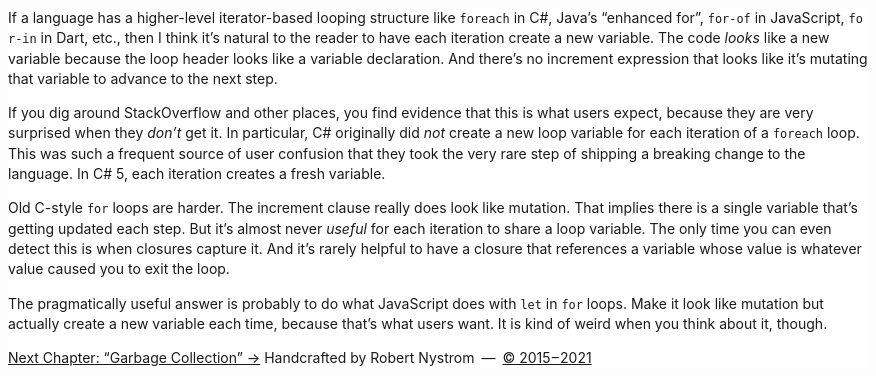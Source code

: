 If a language has a higher-level iterator-based looping structure like
`foreach` in C#, Java’s “enhanced for”, `for-of` in JavaScript, `for-in`
in Dart, etc., then I think it’s natural to the reader to have each
iteration create a new variable. The code *looks* like a new variable
because the loop header looks like a variable declaration. And there’s
no increment expression that looks like it’s mutating that variable to
advance to the next step.

If you dig around StackOverflow and other places, you find evidence that
this is what users expect, because they are very surprised when they
*don’t* get it. In particular, C# originally did *not* create a new loop
variable for each iteration of a `foreach` loop. This was such a
frequent source of user confusion that they took the very rare step of
shipping a breaking change to the language. In C# 5, each iteration
creates a fresh variable.

Old C-style `for` loops are harder. The increment clause really does
look like mutation. That implies there is a single variable that’s
getting updated each step. But it’s almost never *useful* for each
iteration to share a loop variable. The only time you can even detect
this is when closures capture it. And it’s rarely helpful to have a
closure that references a variable whose value is whatever value caused
you to exit the loop.

The pragmatically useful answer is probably to do what JavaScript does
with `let` in `for` loops. Make it look like mutation but actually
create a new variable each time, because that’s what users want. It is
kind of weird when you think about it, though.

</div>

<a href="garbage-collection.html" class="next">Next Chapter: “Garbage
Collection” →</a> Handcrafted by Robert Nystrom — <a
href="https://github.com/munificent/craftinginterpreters/blob/master/LICENSE"
target="_blank">© 2015 – 2021</a>

</div>
